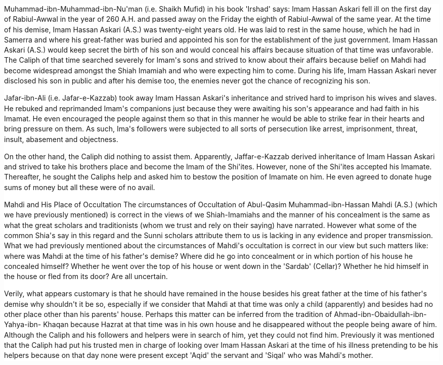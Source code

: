 Muhammad-ibn-Muhammad-ibn-Nu'man (i.e. Shaikh Mufid) in his book
'Irshad' says: Imam Hassan Askari fell ill on the first day of
Rabiul-Awwal in the year of 260 A.H. and passed away on the Friday the
eighth of Rabiul-Awwal of the same year. At the time of his demise, Imam
Hassan Askari (A.S.) was twenty-eight years old. He was laid to rest in
the same house, which he had in Samerra and where his great-father was
buried and appointed his son for the establishment of the just
government. Imam Hassan Askari (A.S.) would keep secret the birth of his
son and would conceal his affairs because situation of that time was
unfavorable. The Caliph of that time searched severely for Imam's sons
and strived to know about their affairs because belief on Mahdi had
become widespread amongst the Shiah Imamiah and who were expecting him
to come. During his life, Imam Hassan Askari never disclosed his son in
public and after his demise too, the enemies never got the chance of
recognizing his son.

Jafar-ibn-Ali (i.e. Jafar-e-Kazzab) took away Imam Hassan Askari's
inheritance and strived hard to imprison his wives and slaves. He
rebuked and reprimanded Imam's companions just because they were
awaiting his son's appearance and had faith in his Imamat. He even
encouraged the people against them so that in this manner he would be
able to strike fear in their hearts and bring pressure on them. As such,
Ima's followers were subjected to all sorts of persecution like arrest,
imprisonment, threat, insult, abasement and objectness.

On the other hand, the Caliph did nothing to assist them. Apparently,
Jaffar-e-Kazzab derived inheritance of Imam Hassan Askari and strived to
take his brothers place and become the Imam of the Shi'ites. However,
none of the Shi'ites accepted his Imamate. Thereafter, he sought the
Caliphs help and asked him to bestow the position of Imamate on him. He
even agreed to donate huge sums of money but all these were of no
avail.

Mahdi and His Place of Occultation The circumstances of Occultation of
Abul-Qasim Muhammad-ibn-Hassan Mahdi (A.S.) (which we have previously
mentioned) is correct in the views of we Shiah-Imamiahs and the manner
of his concealment is the same as what the great scholars and
traditionists (whom we trust and rely on their saying) have narrated.
However what some of the common Shia's say in this regard and the Sunni
scholars attribute them to us is lacking in any evidence and proper
transmission. What we had previously mentioned about the circumstances
of Mahdi's occultation is correct in our view but such matters like:
where was Mahdi at the time of his father's demise? Where did he go into
concealment or in which portion of his house he concealed himself?
Whether he went over the top of his house or went down in the 'Sardab'
(Cellar)? Whether he hid himself in the house or fled from its door? Are
all uncertain.

Verily, what appears customary is that he should have remained in the
house besides his great father at the time of his father's demise why
shouldn't it be so, especially if we consider that Mahdi at that time
was only a child (apparently) and besides had no other place other than
his parents' house. Perhaps this matter can be inferred from the
tradition of Ahmad-ibn-Obaidullah-ibn-Yahya-ibn- Khaqan because Hazrat
at that time was in his own house and he disappeared without the people
being aware of him. Although the Caliph and his followers and helpers
were in search of him, yet they could not find him. Previously it was
mentioned that the Caliph had put his trusted men in charge of looking
over Imam Hassan Askari at the time of his illness pretending to be his
helpers because on that day none were present except 'Aqid' the servant
and 'Siqal' who was Mahdi's mother.

